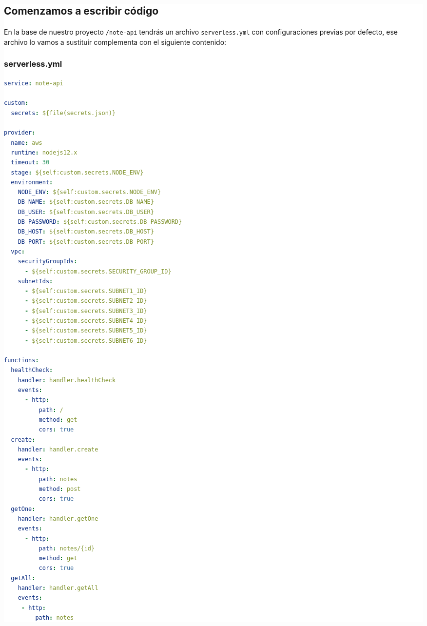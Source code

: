 ## Comenzamos a escribir código

En la base de nuestro proyecto `/note-api` tendrás un archivo `serverless.yml` con configuraciones previas por defecto, ese archivo lo vamos a sustituir complementa con el siguiente contenido:

### serverless.yml

```yml
service: note-api

custom:
  secrets: ${file(secrets.json)}

provider:
  name: aws
  runtime: nodejs12.x
  timeout: 30
  stage: ${self:custom.secrets.NODE_ENV}
  environment: 
    NODE_ENV: ${self:custom.secrets.NODE_ENV}
    DB_NAME: ${self:custom.secrets.DB_NAME}
    DB_USER: ${self:custom.secrets.DB_USER}
    DB_PASSWORD: ${self:custom.secrets.DB_PASSWORD}
    DB_HOST: ${self:custom.secrets.DB_HOST}
    DB_PORT: ${self:custom.secrets.DB_PORT}
  vpc:
    securityGroupIds:
      - ${self:custom.secrets.SECURITY_GROUP_ID}
    subnetIds:
      - ${self:custom.secrets.SUBNET1_ID}
      - ${self:custom.secrets.SUBNET2_ID}
      - ${self:custom.secrets.SUBNET3_ID}
      - ${self:custom.secrets.SUBNET4_ID}
      - ${self:custom.secrets.SUBNET5_ID}
      - ${self:custom.secrets.SUBNET6_ID} 

functions:
  healthCheck:
    handler: handler.healthCheck
    events:
      - http:
          path: /
          method: get
          cors: true
  create:
    handler: handler.create
    events:
      - http:
          path: notes
          method: post
          cors: true
  getOne:
    handler: handler.getOne
    events:
      - http:
          path: notes/{id}
          method: get
          cors: true
  getAll:
    handler: handler.getAll
    events:
     - http:
         path: notes
```